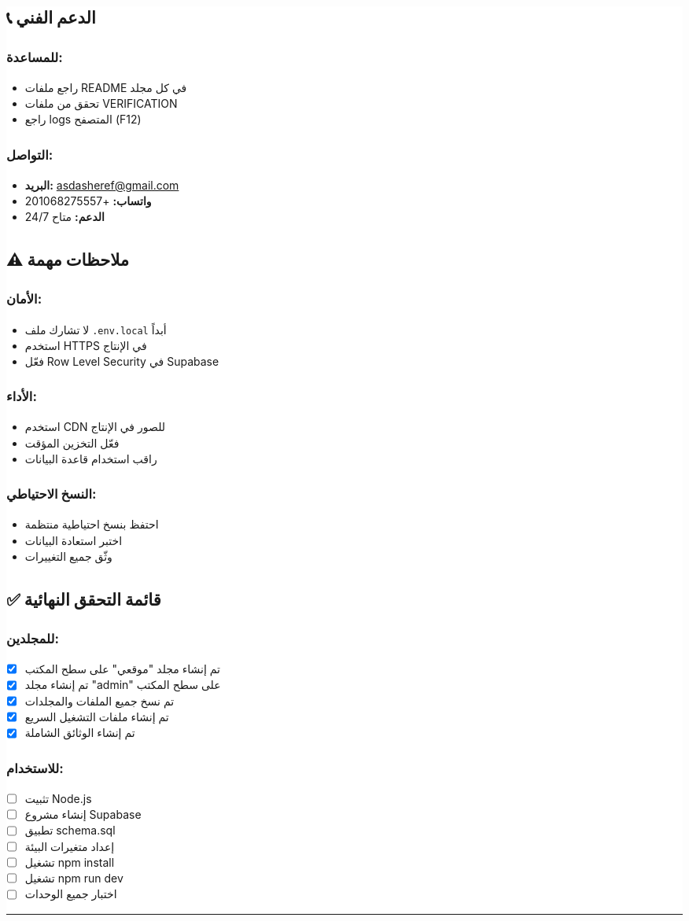 ## 📞 الدعم الفني

### **للمساعدة:**
- راجع ملفات README في كل مجلد
- تحقق من ملفات VERIFICATION
- راجع logs المتصفح (F12)

### **التواصل:**
- **البريد:** asdasheref@gmail.com
- **واتساب:** +201068275557
- **الدعم:** متاح 24/7

## ⚠️ ملاحظات مهمة

### **الأمان:**
- لا تشارك ملف `.env.local` أبداً
- استخدم HTTPS في الإنتاج
- فعّل Row Level Security في Supabase

### **الأداء:**
- استخدم CDN للصور في الإنتاج
- فعّل التخزين المؤقت
- راقب استخدام قاعدة البيانات

### **النسخ الاحتياطي:**
- احتفظ بنسخ احتياطية منتظمة
- اختبر استعادة البيانات
- وثّق جميع التغييرات

## ✅ قائمة التحقق النهائية

### **للمجلدين:**
- [x] تم إنشاء مجلد "موقعي" على سطح المكتب
- [x] تم إنشاء مجلد "admin" على سطح المكتب
- [x] تم نسخ جميع الملفات والمجلدات
- [x] تم إنشاء ملفات التشغيل السريع
- [x] تم إنشاء الوثائق الشاملة

### **للاستخدام:**
- [ ] تثبيت Node.js
- [ ] إنشاء مشروع Supabase
- [ ] تطبيق schema.sql
- [ ] إعداد متغيرات البيئة
- [ ] تشغيل npm install
- [ ] تشغيل npm run dev
- [ ] اختبار جميع الوحدات

---
